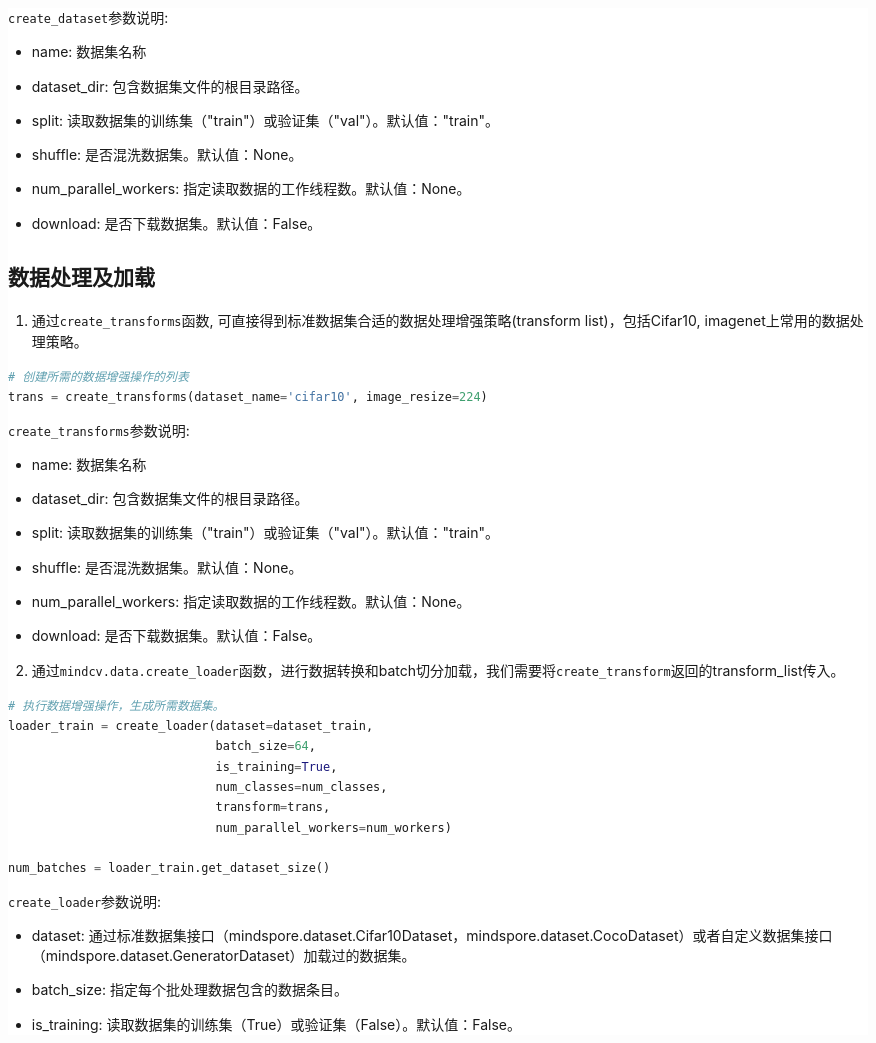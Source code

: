 `create_dataset`参数说明:

- name: 数据集名称

- dataset_dir: 包含数据集文件的根目录路径。

- split: 读取数据集的训练集（"train"）或验证集（"val"）。默认值："train"。

- shuffle: 是否混洗数据集。默认值：None。

- num_parallel_workers: 指定读取数据的工作线程数。默认值：None。

- download: 是否下载数据集。默认值：False。


## 数据处理及加载
1. 通过`create_transforms`函数, 可直接得到标准数据集合适的数据处理增强策略(transform list)，包括Cifar10, imagenet上常用的数据处理策略。


```python
# 创建所需的数据增强操作的列表
trans = create_transforms(dataset_name='cifar10', image_resize=224)
```

`create_transforms`参数说明:

- name: 数据集名称

- dataset_dir: 包含数据集文件的根目录路径。

- split: 读取数据集的训练集（"train"）或验证集（"val"）。默认值："train"。

- shuffle: 是否混洗数据集。默认值：None。

- num_parallel_workers: 指定读取数据的工作线程数。默认值：None。

- download: 是否下载数据集。默认值：False。

2. 通过`mindcv.data.create_loader`函数，进行数据转换和batch切分加载，我们需要将`create_transform`返回的transform_list传入。


```python
# 执行数据增强操作，生成所需数据集。
loader_train = create_loader(dataset=dataset_train,
                             batch_size=64,
                             is_training=True,
                             num_classes=num_classes,
                             transform=trans,
                             num_parallel_workers=num_workers)

num_batches = loader_train.get_dataset_size()
```

`create_loader`参数说明:

- dataset: 通过标准数据集接口（mindspore.dataset.Cifar10Dataset，mindspore.dataset.CocoDataset）或者自定义数据集接口（mindspore.dataset.GeneratorDataset）加载过的数据集。

- batch_size: 指定每个批处理数据包含的数据条目。

- is_training: 读取数据集的训练集（True）或验证集（False）。默认值：False。

